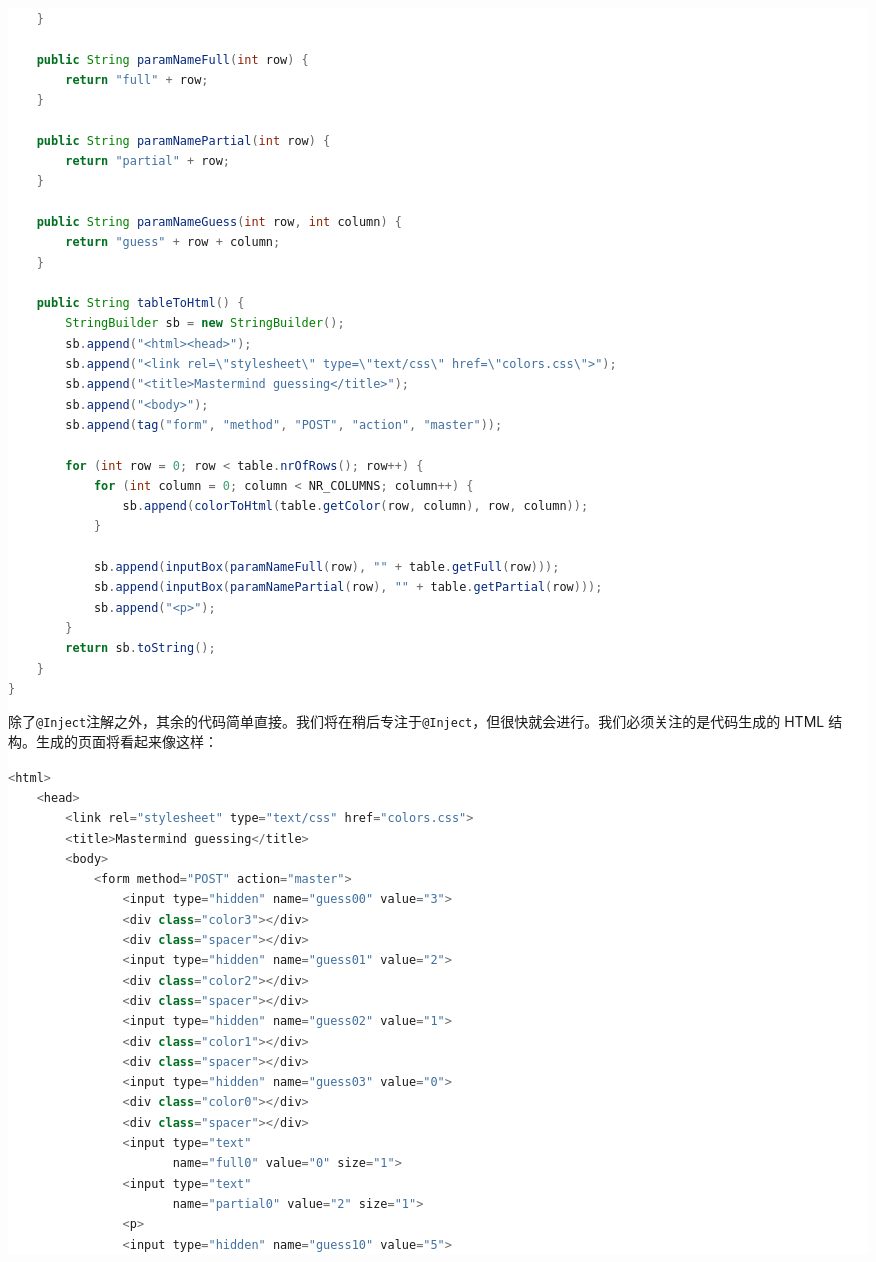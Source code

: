 ```java
    } 

    public String paramNameFull(int row) { 
        return "full" + row; 
    } 

    public String paramNamePartial(int row) { 
        return "partial" + row; 
    } 

    public String paramNameGuess(int row, int column) { 
        return "guess" + row + column; 
    } 

    public String tableToHtml() { 
        StringBuilder sb = new StringBuilder(); 
        sb.append("<html><head>"); 
        sb.append("<link rel=\"stylesheet\" type=\"text/css\" href=\"colors.css\">"); 
        sb.append("<title>Mastermind guessing</title>"); 
        sb.append("<body>"); 
        sb.append(tag("form", "method", "POST", "action", "master")); 

        for (int row = 0; row < table.nrOfRows(); row++) { 
            for (int column = 0; column < NR_COLUMNS; column++) { 
                sb.append(colorToHtml(table.getColor(row, column), row, column)); 
            } 

            sb.append(inputBox(paramNameFull(row), "" + table.getFull(row))); 
            sb.append(inputBox(paramNamePartial(row), "" + table.getPartial(row))); 
            sb.append("<p>"); 
        } 
        return sb.toString(); 
    } 
}

```

除了`@Inject`注解之外，其余的代码简单直接。我们将在稍后专注于`@Inject`，但很快就会进行。我们必须关注的是代码生成的 HTML 结构。生成的页面将看起来像这样：

```java
<html> 
    <head> 
        <link rel="stylesheet" type="text/css" href="colors.css"> 
        <title>Mastermind guessing</title> 
        <body> 
            <form method="POST" action="master"> 
                <input type="hidden" name="guess00" value="3"> 
                <div class="color3"></div> 
                <div class="spacer"></div> 
                <input type="hidden" name="guess01" value="2"> 
                <div class="color2"></div> 
                <div class="spacer"></div> 
                <input type="hidden" name="guess02" value="1"> 
                <div class="color1"></div> 
                <div class="spacer"></div> 
                <input type="hidden" name="guess03" value="0"> 
                <div class="color0"></div> 
                <div class="spacer"></div> 
                <input type="text" 
                       name="full0" value="0" size="1"> 
                <input type="text" 
                       name="partial0" value="2" size="1"> 
                <p> 
                <input type="hidden" name="guess10" value="5"> 
```